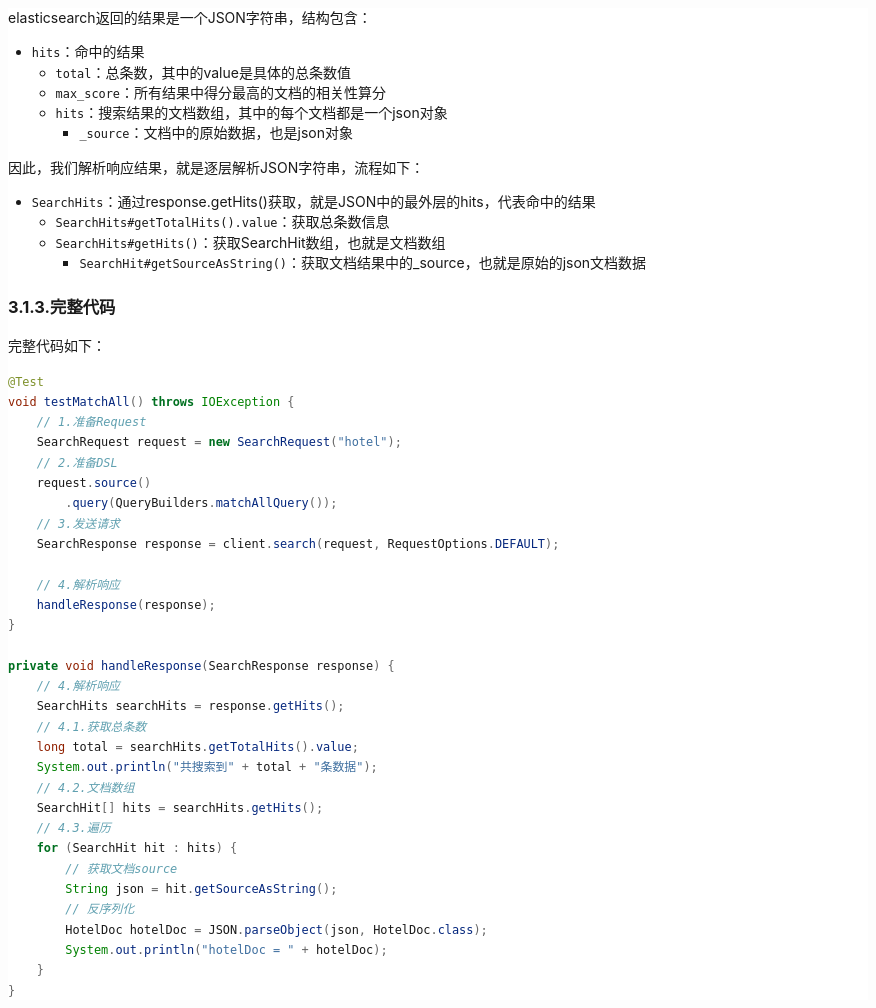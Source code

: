 elasticsearch返回的结果是一个JSON字符串，结构包含：

- `hits`：命中的结果
  - `total`：总条数，其中的value是具体的总条数值
  - `max_score`：所有结果中得分最高的文档的相关性算分
  - `hits`：搜索结果的文档数组，其中的每个文档都是一个json对象
    - `_source`：文档中的原始数据，也是json对象

因此，我们解析响应结果，就是逐层解析JSON字符串，流程如下：

- `SearchHits`：通过response.getHits()获取，就是JSON中的最外层的hits，代表命中的结果
  - `SearchHits#getTotalHits().value`：获取总条数信息
  - `SearchHits#getHits()`：获取SearchHit数组，也就是文档数组
    - `SearchHit#getSourceAsString()`：获取文档结果中的_source，也就是原始的json文档数据



### 3.1.3.完整代码

完整代码如下：

```java
@Test
void testMatchAll() throws IOException {
    // 1.准备Request
    SearchRequest request = new SearchRequest("hotel");
    // 2.准备DSL
    request.source()
        .query(QueryBuilders.matchAllQuery());
    // 3.发送请求
    SearchResponse response = client.search(request, RequestOptions.DEFAULT);

    // 4.解析响应
    handleResponse(response);
}

private void handleResponse(SearchResponse response) {
    // 4.解析响应
    SearchHits searchHits = response.getHits();
    // 4.1.获取总条数
    long total = searchHits.getTotalHits().value;
    System.out.println("共搜索到" + total + "条数据");
    // 4.2.文档数组
    SearchHit[] hits = searchHits.getHits();
    // 4.3.遍历
    for (SearchHit hit : hits) {
        // 获取文档source
        String json = hit.getSourceAsString();
        // 反序列化
        HotelDoc hotelDoc = JSON.parseObject(json, HotelDoc.class);
        System.out.println("hotelDoc = " + hotelDoc);
    }
}
```
